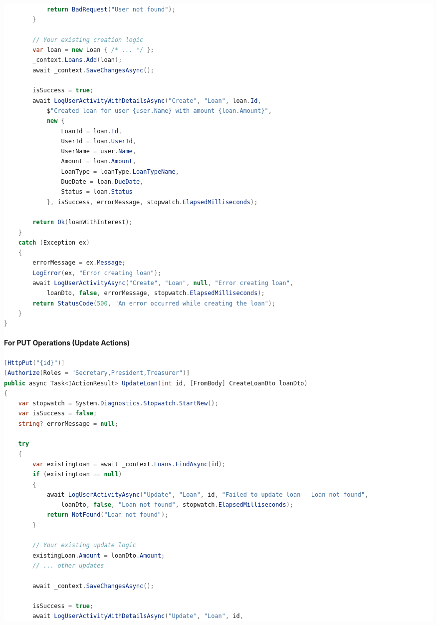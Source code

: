 ```csharp
            return BadRequest("User not found");
        }
        
        // Your existing creation logic
        var loan = new Loan { /* ... */ };
        _context.Loans.Add(loan);
        await _context.SaveChangesAsync();
        
        isSuccess = true;
        await LogUserActivityWithDetailsAsync("Create", "Loan", loan.Id, 
            $"Created loan for user {user.Name} with amount {loan.Amount}", 
            new { 
                LoanId = loan.Id, 
                UserId = loan.UserId, 
                UserName = user.Name, 
                Amount = loan.Amount, 
                LoanType = loanType.LoanTypeName,
                DueDate = loan.DueDate,
                Status = loan.Status
            }, isSuccess, errorMessage, stopwatch.ElapsedMilliseconds);
        
        return Ok(loanWithInterest);
    }
    catch (Exception ex)
    {
        errorMessage = ex.Message;
        LogError(ex, "Error creating loan");
        await LogUserActivityAsync("Create", "Loan", null, "Error creating loan", 
            loanDto, false, errorMessage, stopwatch.ElapsedMilliseconds);
        return StatusCode(500, "An error occurred while creating the loan");
    }
}
```

#### For PUT Operations (Update Actions)
```csharp
[HttpPut("{id}")]
[Authorize(Roles = "Secretary,President,Treasurer")]
public async Task<IActionResult> UpdateLoan(int id, [FromBody] CreateLoanDto loanDto)
{
    var stopwatch = System.Diagnostics.Stopwatch.StartNew();
    var isSuccess = false;
    string? errorMessage = null;

    try
    {
        var existingLoan = await _context.Loans.FindAsync(id);
        if (existingLoan == null)
        {
            await LogUserActivityAsync("Update", "Loan", id, "Failed to update loan - Loan not found", 
                loanDto, false, "Loan not found", stopwatch.ElapsedMilliseconds);
            return NotFound("Loan not found");
        }
        
        // Your existing update logic
        existingLoan.Amount = loanDto.Amount;
        // ... other updates
        
        await _context.SaveChangesAsync();
        
        isSuccess = true;
        await LogUserActivityWithDetailsAsync("Update", "Loan", id, 
```
